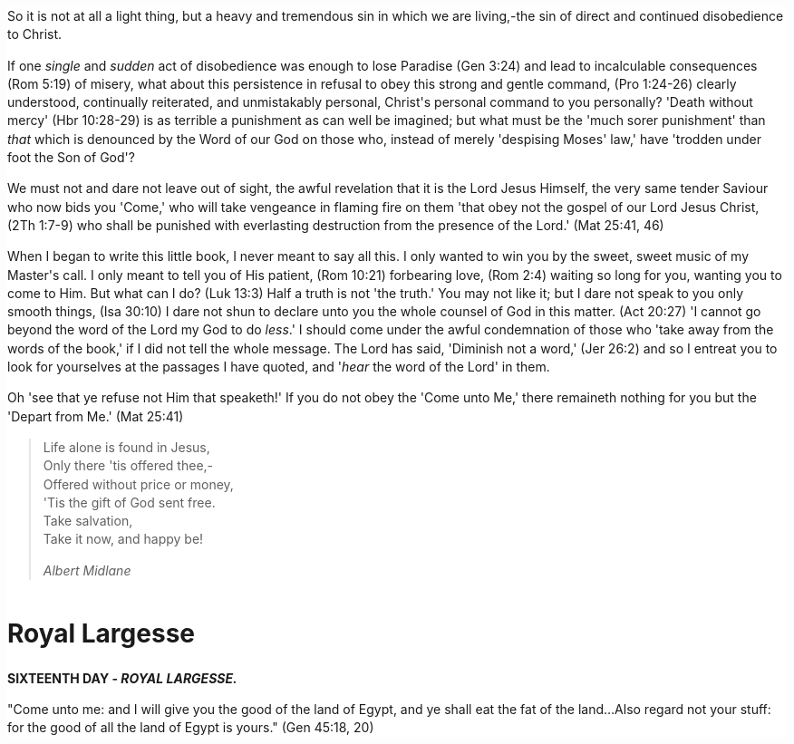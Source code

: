 So it is not at all a light thing, but a heavy and tremendous sin in
which we are living,-the sin of direct and continued disobedience to
Christ.

If one *single* and *sudden* act of disobedience was enough to lose
Paradise (Gen 3:24) and lead to incalculable consequences (Rom 5:19) of
misery, what about this persistence in refusal to obey this strong and
gentle command, (Pro 1:24-26) clearly understood, continually
reiterated, and unmistakably personal, Christ's personal command to you
personally? 'Death without mercy' (Hbr 10:28-29) is as terrible a
punishment as can well be imagined; but what must be the 'much sorer
punishment' than *that* which is denounced by the Word of our God on
those who, instead of merely 'despising Moses' law,' have 'trodden under
foot the Son of God'?

We must not and dare not leave out of sight, the awful revelation that
it is the Lord Jesus Himself, the very same tender Saviour who now bids
you 'Come,' who will take vengeance in flaming fire on them 'that obey
not the gospel of our Lord Jesus Christ, (2Th 1:7-9) who shall be
punished with everlasting destruction from the presence of the Lord.'
(Mat 25:41, 46)

When I began to write this little book, I never meant to say all this. I
only wanted to win you by the sweet, sweet music of my Master's call. I
only meant to tell you of His patient, (Rom 10:21) forbearing love, (Rom
2:4) waiting so long for you, wanting you to come to Him. But what can I
do? (Luk 13:3) Half a truth is not 'the truth.' You may not like it; but
I dare not speak to you only smooth things, (Isa 30:10) I dare not shun
to declare unto you the whole counsel of God in this matter. (Act 20:27)
'I cannot go beyond the word of the Lord my God to do *less*.' I should
come under the awful condemnation of those who 'take away from the words
of the book,' if I did not tell the whole message. The Lord has said,
'Diminish not a word,' (Jer 26:2) and so I entreat you to look for
yourselves at the passages I have quoted, and '*hear* the word of the
Lord' in them.

Oh 'see that ye refuse not Him that speaketh!' If you do not obey the
'Come unto Me,' there remaineth nothing for you but the 'Depart from
Me.' (Mat 25:41)

> Life alone is found in Jesus,\
>  Only there 'tis offered thee,-\
>  Offered without price or money,\
>  'Tis the gift of God sent free.\
>  Take salvation,\
>  Take it now, and happy be!
>
> *Albert Midlane*
# Royal Largesse

**SIXTEENTH DAY - *ROYAL LARGESSE.***

"Come unto me: and I will give you the good of the land of Egypt, and ye
shall eat the fat of the land…Also regard not your stuff: for the good
of all the land of Egypt is yours." (Gen 45:18, 20)
